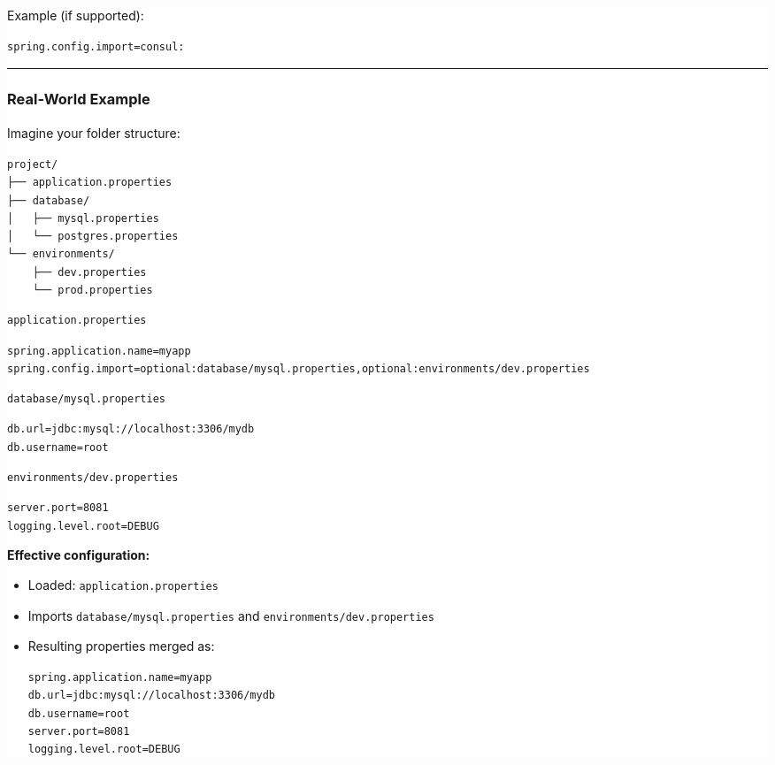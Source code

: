 Example (if supported):

```
spring.config.import=consul:
```

---

### **Real-World Example**

Imagine your folder structure:

```
project/
├── application.properties
├── database/
│   ├── mysql.properties
│   └── postgres.properties
└── environments/
    ├── dev.properties
    └── prod.properties
```

`application.properties`

```
spring.application.name=myapp
spring.config.import=optional:database/mysql.properties,optional:environments/dev.properties
```

`database/mysql.properties`

```
db.url=jdbc:mysql://localhost:3306/mydb
db.username=root
```

`environments/dev.properties`

```
server.port=8081
logging.level.root=DEBUG
```

**Effective configuration:**

- Loaded: `application.properties`
- Imports `database/mysql.properties` and `environments/dev.properties`
- Resulting properties merged as:
    
    ```
    spring.application.name=myapp
    db.url=jdbc:mysql://localhost:3306/mydb
    db.username=root
    server.port=8081
    logging.level.root=DEBUG
    ```
    
